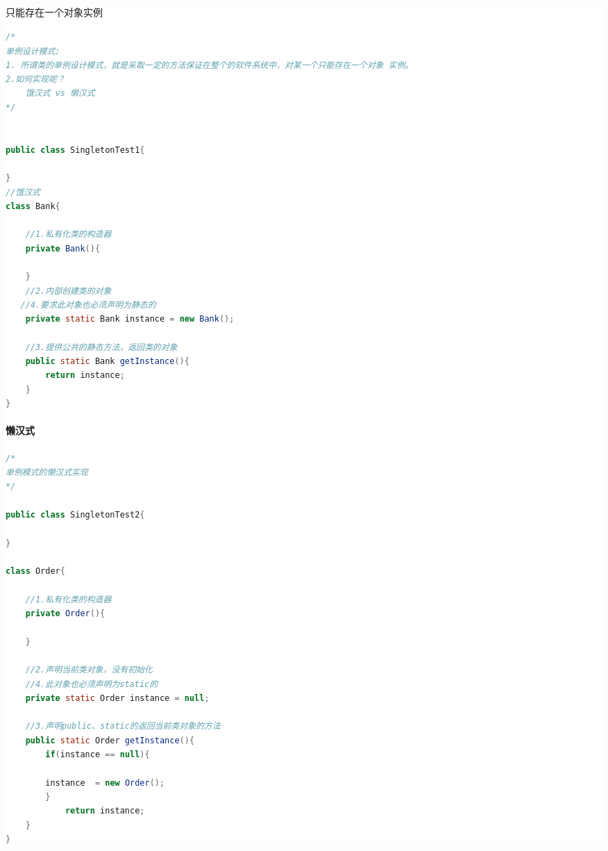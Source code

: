 只能存在一个对象实例

```java
/*
单例设计模式:
1. 所谓类的单例设计模式，就是采取一定的方法保证在整个的软件系统中，对某一个只能存在一个对象	实例。
2.如何实现呢？
	饿汉式 vs 懒汉式
*/


public class SingletonTest1{
	
}
//饿汉式
class Bank{
    
    //1.私有化类的构造器
    private Bank(){
        
    }
    //2.内部创建类的对象
   //4.要求此对象也必须声明为静态的
    private static Bank instance = new Bank();
    
    //3.提供公共的静态方法，返回类的对象
    public static Bank getInstance(){
        return instance;
    }
}
```

#### 懒汉式

```java
/*
单例模式的懒汉式实现
*/

public class SingletonTest2{
    
}

class Order{
    
    //1.私有化类的构造器
    private Order(){
        
    }
    
    //2.声明当前类对象，没有初始化
    //4.此对象也必须声明为static的
    private static Order instance = null;
    
    //3.声明public、static的返回当前类对象的方法
    public static Order getInstance(){
        if(instance == null){
            
        instance  = new Order();
        }
            return instance;
    }
}
```
